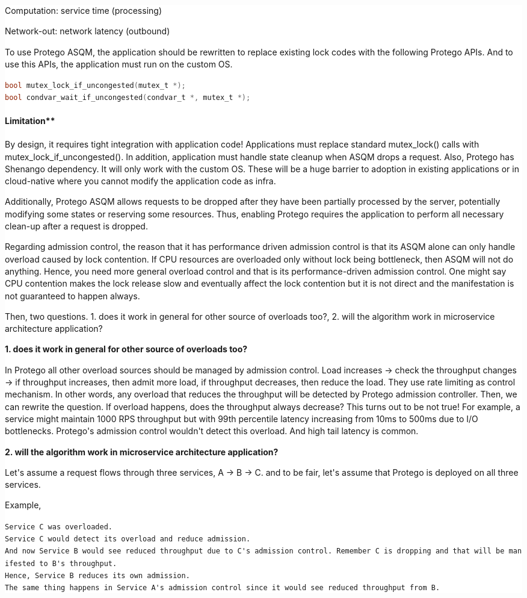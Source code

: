 Computation: service time (processing)

Network-out: network latency (outbound)


To use Protego ASQM, the application should be rewritten to replace existing lock codes with the following Protego APIs. And to use this APIs, the application must run on the custom OS.
```go
bool mutex_lock_if_uncongested(mutex_t *);
bool condvar_wait_if_uncongested(condvar_t *, mutex_t *);
```

#### Limitation**
By design, it requires tight integration with application code! Applications must replace standard mutex_lock() calls with mutex_lock_if_uncongested(). In addition, application must handle state cleanup when ASQM drops a request. Also, Protego has Shenango dependency. It will only work with the custom OS.
These will be a huge barrier to adoption in existing applications or in cloud-native where you cannot modify the application code as infra.

Additionally, Protego ASQM allows requests to be dropped after they have been partially processed by the server, potentially modifying some states or reserving some resources. Thus, enabling Protego requires the application to perform all necessary clean-up after a request is dropped.

Regarding admission control, the reason that it has performance driven admission control is that its ASQM alone can only handle overload caused by lock contention. If CPU resources are overloaded only without lock being bottleneck, then ASQM will not do anything. Hence, you need more general overload control and that is its performance-driven admission control. One might say CPU contention makes the lock release slow and eventually affect the lock contention but it is not direct and the manifestation is not guaranteed to happen always.

Then, two questions. 1. does it work in general for other source of overloads too?, 2. will the algorithm work in microservice architecture application?



**1. does it work in general for other source of overloads too?**

In Protego all other overload sources should be managed by admission control. Load increases -> check the throughput changes -> if throughput increases, then admit more load, if throughput decreases, then reduce the load. They use rate limiting as control mechanism. In other words, any overload that reduces the throughput will be detected by Protego admission controller. Then, we can rewrite the question. If overload happens, does the throughput always decrease? This turns out to be not true! For example, a service might maintain 1000 RPS throughput but with 99th percentile latency increasing from 10ms to 500ms due to I/O bottlenecks. Protego's admission control wouldn't detect this overload. And high tail latency is common.

**2. will the algorithm work in microservice architecture application?**

Let's assume a request flows through three services, A -> B -> C. and to be fair, let's assume that Protego is deployed on all three services.

Example,
```
Service C was overloaded.
Service C would detect its overload and reduce admission.
And now Service B would see reduced throughput due to C's admission control. Remember C is dropping and that will be manifested to B's throughput.
Hence, Service B reduces its own admission.
The same thing happens in Service A's admission control since it would see reduced throughput from B.
```
